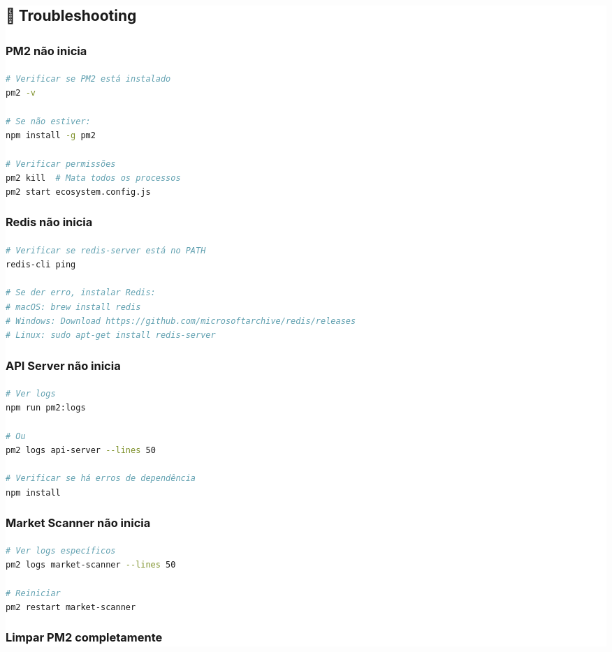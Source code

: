 
## 🔧 Troubleshooting

### PM2 não inicia

```bash
# Verificar se PM2 está instalado
pm2 -v

# Se não estiver:
npm install -g pm2

# Verificar permissões
pm2 kill  # Mata todos os processos
pm2 start ecosystem.config.js
```

### Redis não inicia

```bash
# Verificar se redis-server está no PATH
redis-cli ping

# Se der erro, instalar Redis:
# macOS: brew install redis
# Windows: Download https://github.com/microsoftarchive/redis/releases
# Linux: sudo apt-get install redis-server
```

### API Server não inicia

```bash
# Ver logs
npm run pm2:logs

# Ou
pm2 logs api-server --lines 50

# Verificar se há erros de dependência
npm install
```

### Market Scanner não inicia

```bash
# Ver logs específicos
pm2 logs market-scanner --lines 50

# Reiniciar
pm2 restart market-scanner
```

### Limpar PM2 completamente
